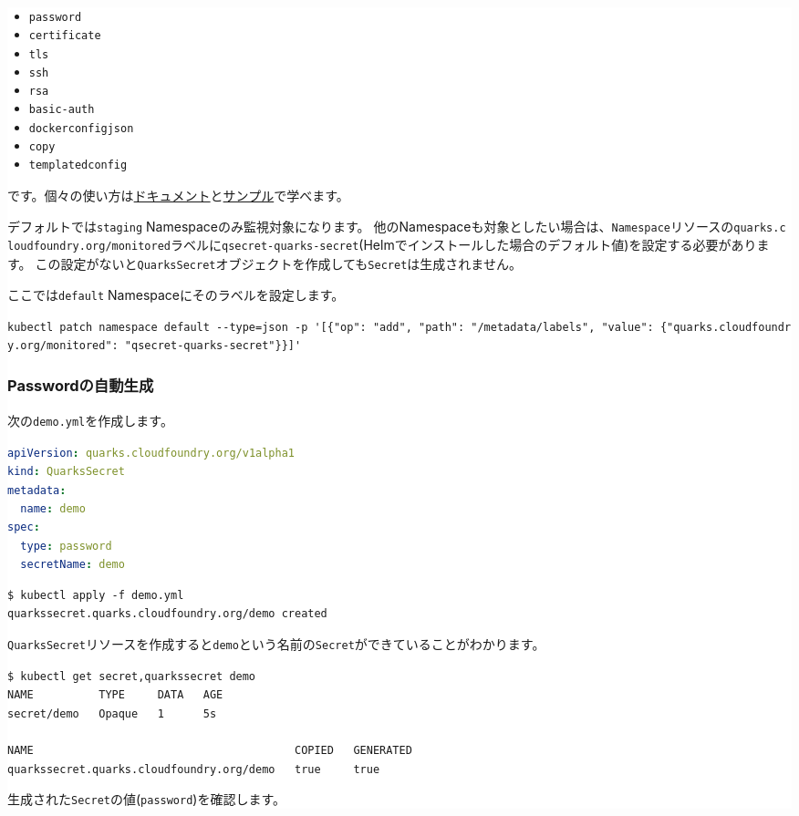 * `password`
* `certificate`
* `tls`
* `ssh`
* `rsa`
* `basic-auth`
* `dockerconfigjson`
* `copy`
* `templatedconfig`

です。個々の使い方は[ドキュメント](https://quarks.suse.dev/docs/quarks-secret/)と[サンプル](https://github.com/cloudfoundry-incubator/quarks-secret/tree/master/docs/examples)で学べます。

デフォルトでは`staging` Namespaceのみ監視対象になります。
他のNamespaceも対象としたい場合は、`Namespace`リソースの`quarks.cloudfoundry.org/monitored`ラベルに`qsecret-quarks-secret`(Helmでインストールした場合のデフォルト値)を設定する必要があります。
この設定がないと`QuarksSecret`オブジェクトを作成しても`Secret`は生成されません。

ここでは`default` Namespaceにそのラベルを設定します。

```
kubectl patch namespace default --type=json -p '[{"op": "add", "path": "/metadata/labels", "value": {"quarks.cloudfoundry.org/monitored": "qsecret-quarks-secret"}}]'
```

### Passwordの自動生成

次の`demo.yml`を作成します。

```yaml
apiVersion: quarks.cloudfoundry.org/v1alpha1
kind: QuarksSecret
metadata:
  name: demo
spec:
  type: password
  secretName: demo
```

```
$ kubectl apply -f demo.yml 
quarkssecret.quarks.cloudfoundry.org/demo created
```


`QuarksSecret`リソースを作成すると`demo`という名前の`Secret`ができていることがわかります。

```
$ kubectl get secret,quarkssecret demo
NAME          TYPE     DATA   AGE
secret/demo   Opaque   1      5s

NAME                                        COPIED   GENERATED
quarkssecret.quarks.cloudfoundry.org/demo   true     true
```

生成された`Secret`の値(`password`)を確認します。
